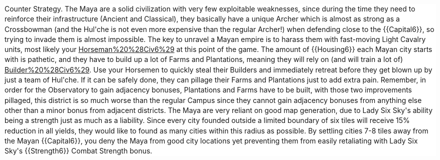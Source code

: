 Counter Strategy.
The Maya are a solid civilization with very few exploitable weaknesses, since during the time they need to reinforce their infrastructure (Ancient and Classical), they basically have a unique Archer which is almost as strong as a Crossbowman (and the Hul'che is not even more expensive than the regular Archer!) when defending close to the {{Capital6}}, so trying to invade them is almost impossible. The key to unravel a Mayan empire is to harass them with fast-moving Light Cavalry units, most likely your [Horseman%20%28Civ6%29](Horsemen) at this point of the game. The amount of {{Housing6}} each Mayan city starts with is pathetic, and they have to build up a lot of Farms and Plantations, meaning they will rely on (and will train a lot of) [Builder%20%28Civ6%29](Builders). Use your Horsemen to quickly steal their Builders and immediately retreat before they get blown up by just a team of Hul'che. If it can be safely done, they can pillage their Farms and Plantations just to add extra pain. Remember, in order for the Observatory to gain adjacency bonuses, Plantations and Farms have to be built, with those two improvements pillaged, this district is so much worse than the regular Campus since they cannot gain adjacency bonuses from anything else other than a minor bonus from adjacent districts.
The Maya are very reliant on good map generation, due to Lady Six Sky's ability being a strength just as much as a liability. Since every city founded outside a limited boundary of six tiles will receive 15% reduction in all yields, they would like to found as many cities within this radius as possible. By settling cities 7-8 tiles away from the Mayan {{Capital6}}, you deny the Maya from good city locations yet preventing them from easily retaliating with Lady Six Sky's {{Strength6}} Combat Strength bonus.